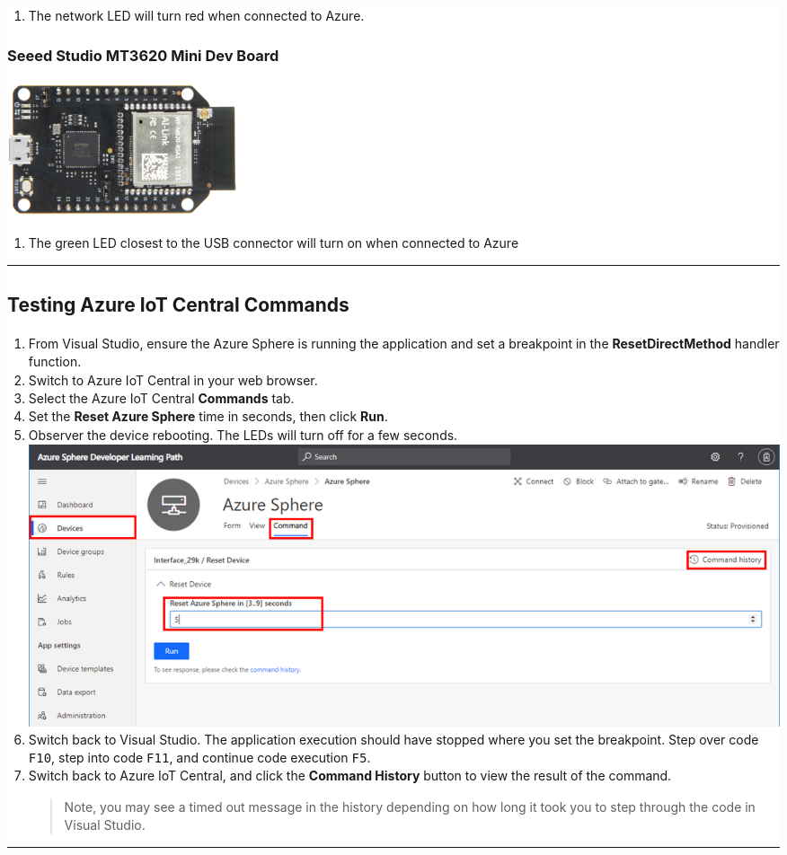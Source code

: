 1. The network LED will turn red when connected to Azure.

### Seeed Studio MT3620 Mini Dev Board

![](resources/seeed-studio-azure-sphere-mini.png)

1. The green LED closest to the USB connector will turn on when connected to Azure

---

## Testing Azure IoT Central Commands

1. From Visual Studio, ensure the Azure Sphere is running the application and set a breakpoint in the **ResetDirectMethod** handler function.
2. Switch to Azure IoT Central in your web browser.
3. Select the Azure IoT Central **Commands** tab.
4. Set the **Reset Azure Sphere** time in seconds, then click **Run**.
5. Observer the device rebooting. The LEDs will turn off for a few seconds.
    ![](resources/iot-central-device-command-run.png)
6. Switch back to Visual Studio. The application execution should have stopped where you set the breakpoint. Step over code <kbd>F10</kbd>, step into code <kbd>F11</kbd>, and continue code execution <kbd>F5</kbd>.
7. Switch back to Azure IoT Central, and click the **Command History** button to view the result of the command.
	> Note, you may see a timed out message in the history depending on how long it took you to step through the code in Visual Studio.

---
